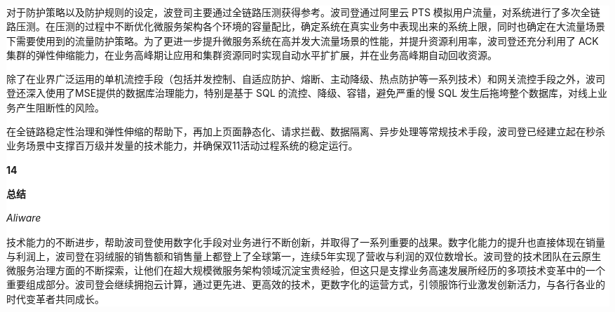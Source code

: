 对于防护策略以及防护规则的设定，波登司主要通过全链路压测获得参考。波司登通过阿里云 PTS 模拟用户流量，对系统进行了多次全链路压测。在压测的过程中不断优化微服务架构各个环境的容量配比，确定系统在真实业务中表现出来的系统上限，同时也确定在大流量场景下需要使用到的流量防护策略。为了更进一步提升微服务系统在高并发大流量场景的性能，并提升资源利用率，波司登还充分利用了 ACK 集群的弹性伸缩能力，在业务高峰期让应用和集群资源同时实现自动水平扩扩展，并在业务高峰期自动回收资源。

除了在业界广泛运用的单机流控手段（包括并发控制、自适应防护、熔断、主动降级、热点防护等一系列技术）和网关流控手段之外，波司登还深入使用了MSE提供的数据库治理能力，特别是基于 SQL 的流控、降级、容错，避免严重的慢 SQL 发生后拖垮整个数据库，对线上业务产生阻断性的风险。

在全链路稳定性治理和弹性伸缩的帮助下，再加上页面静态化、请求拦截、数据隔离、异步处理等常规技术手段，波司登已经建立起在秒杀业务场景中支撑百万级并发量的技术能力，并确保双11活动过程系统的稳定运行。

**14**

**总结**

_Aliware_

技术能力的不断进步，帮助波司登使用数字化手段对业务进行不断创新，并取得了一系列重要的战果。数字化能力的提升也直接体现在销量与利润上，波司登在羽绒服的销售额和销售量上都登上了全球第一，连续5年实现了营收与利润的双位数增长。波司登的技术团队在云原生微服务治理方面的不断探索，让他们在超大规模微服务架构领域沉淀宝贵经验，但这只是支撑业务高速发展所经历的多项技术变革中的一个重要组成部分。波司登会继续拥抱云计算，通过更先进、更高效的技术，更数字化的运营方式，引领服饰行业激发创新活力，与各行各业的时代变革者共同成长。
